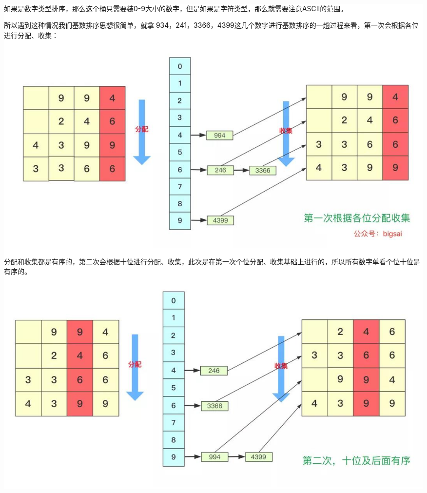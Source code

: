 
如果是数字类型排序，那么这个桶只需要装0-9大小的数字，但是如果是字符类型，那么就需要注意ASCII的范围。

所以遇到这种情况我们基数排序思想很简单，就拿 934，241，3366，4399这几个数字进行基数排序的一趟过程来看，第一次会根据各位进行分配、收集：

![图片](.\Image\排序-15.jpg)


分配和收集都是有序的，第二次会根据十位进行分配、收集，此次是在第一次个位分配、收集基础上进行的，所以所有数字单看个位十位是有序的。

![图片](.\Image\排序-16.jpg)
